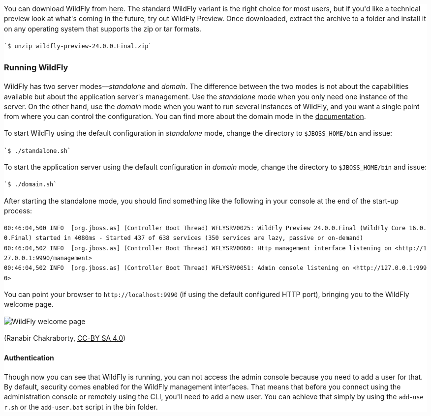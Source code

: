 You can download WildFly from [here][8]. The standard WildFly variant is the right choice for most users, but if you'd like a technical preview look at what's coming in the future, try out WildFly Preview. Once downloaded, extract the archive to a folder and install it on any operating system that supports the zip or tar formats.


```
`$ unzip wildfly-preview-24.0.0.Final.zip`
```

### Running WildFly

WildFly has two server modes—_standalone_ and _domain_. The difference between the two modes is not about the capabilities available but about the application server's management. Use the _standalone_ mode when you only need one instance of the server. On the other hand, use the _domain_ mode when you want to run several instances of WildFly, and you want a single point from where you can control the configuration. You can find more about the domain mode in the [documentation][9].

To start WildFly using the default configuration in _standalone_ mode, change the directory to `$JBOSS_HOME/bin` and issue:


```
`$ ./standalone.sh`
```

To start the application server using the default configuration in _domain_ mode, change the directory to `$JBOSS_HOME/bin` and issue:


```
`$ ./domain.sh`
```

After starting the standalone mode, you should find something like the following in your console at the end of the start-up process:


```
00:46:04,500 INFO  [org.jboss.as] (Controller Boot Thread) WFLYSRV0025: WildFly Preview 24.0.0.Final (WildFly Core 16.0.0.Final) started in 4080ms - Started 437 of 638 services (350 services are lazy, passive or on-demand)
00:46:04,502 INFO  [org.jboss.as] (Controller Boot Thread) WFLYSRV0060: Http management interface listening on <http://127.0.0.1:9990/management>
00:46:04,502 INFO  [org.jboss.as] (Controller Boot Thread) WFLYSRV0051: Admin console listening on <http://127.0.0.1:9990>
```

You can point your browser to `http://localhost:9990` (if using the default configured HTTP port), bringing you to the WildFly welcome page.

![WildFly welcome page][10]

(Ranabir Chakraborty, [CC-BY SA 4.0][11])

#### **Authentication**

Though now you can see that WildFly is running, you can not access the admin console because you need to add a user for that. By default, security comes enabled for the WildFly management interfaces. That means that before you connect using the administration console or remotely using the CLI, you'll need to add a new user. You can achieve that simply by using the `add-user.sh` or the `add-user.bat` script in the bin folder.


[#]: subject: (Get started with WildFly for Java web development)
[#]: via: (https://opensource.com/article/21/7/wildfly)
[#]: author: (Ranabir Chakraborty https://opensource.com/users/ranabir-chakraborty)
[#]: collector: (lujun9972)
[#]: translator: ( )
[#]: reviewer: ( )
[#]: publisher: ( )
[#]: url: ( )
[a]: https://opensource.com/users/ranabir-chakraborty
[b]: https://github.com/lujun9972
[1]: https://opensource.com/sites/default/files/styles/image-full-size/public/lead-images/code_computer_laptop_hack_work.png?itok=aSpcWkcl (Coding on a computer)
[2]: https://www.wildfly.org/
[3]: https://opensource.com/article/18/5/jakarta-ee
[4]: https://github.com/wildfly/wildfly
[5]: http://openjdk.java.net/
[6]: https://maven.apache.org/download.cgi
[7]: https://docs.wildfly.org/24/Installation_Guide.html
[8]: https://www.wildfly.org/downloads/
[9]: https://docs.wildfly.org/24/Admin_Guide.html#Operating_modes
[10]: https://opensource.com/sites/default/files/pictures/welcome_page.png (WildFly welcome page)
[11]: https://creativecommons.org/licenses/by-sa/4.0/
[12]: https://opensource.com/sites/default/files/uploads/console.png (WildFly HAL Management console)
[13]: https://opensource.com/sites/default/files/uploads/deployment.png (How to deploy your application from console)
[14]: https://github.com/wildfly/quickstart/tree/master/helloworld
[15]: https://github.com/wildfly/quickstart
[16]: mailto:git@github.com
[17]: https://github.com/wildfly/quickstart/tags
[18]: https://github.com/wildfly/boms/releases